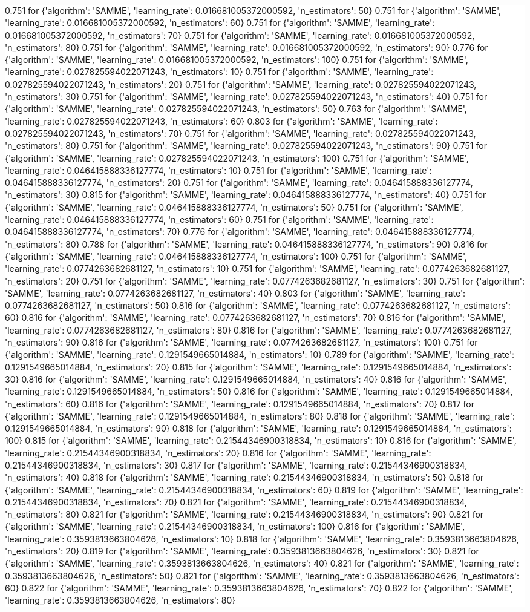 0.751 for {'algorithm': 'SAMME', 'learning_rate': 0.016681005372000592, 'n_estimators': 50}
0.751 for {'algorithm': 'SAMME', 'learning_rate': 0.016681005372000592, 'n_estimators': 60}
0.751 for {'algorithm': 'SAMME', 'learning_rate': 0.016681005372000592, 'n_estimators': 70}
0.751 for {'algorithm': 'SAMME', 'learning_rate': 0.016681005372000592, 'n_estimators': 80}
0.751 for {'algorithm': 'SAMME', 'learning_rate': 0.016681005372000592, 'n_estimators': 90}
0.776 for {'algorithm': 'SAMME', 'learning_rate': 0.016681005372000592, 'n_estimators': 100}
0.751 for {'algorithm': 'SAMME', 'learning_rate': 0.027825594022071243, 'n_estimators': 10}
0.751 for {'algorithm': 'SAMME', 'learning_rate': 0.027825594022071243, 'n_estimators': 20}
0.751 for {'algorithm': 'SAMME', 'learning_rate': 0.027825594022071243, 'n_estimators': 30}
0.751 for {'algorithm': 'SAMME', 'learning_rate': 0.027825594022071243, 'n_estimators': 40}
0.751 for {'algorithm': 'SAMME', 'learning_rate': 0.027825594022071243, 'n_estimators': 50}
0.763 for {'algorithm': 'SAMME', 'learning_rate': 0.027825594022071243, 'n_estimators': 60}
0.803 for {'algorithm': 'SAMME', 'learning_rate': 0.027825594022071243, 'n_estimators': 70}
0.751 for {'algorithm': 'SAMME', 'learning_rate': 0.027825594022071243, 'n_estimators': 80}
0.751 for {'algorithm': 'SAMME', 'learning_rate': 0.027825594022071243, 'n_estimators': 90}
0.751 for {'algorithm': 'SAMME', 'learning_rate': 0.027825594022071243, 'n_estimators': 100}
0.751 for {'algorithm': 'SAMME', 'learning_rate': 0.046415888336127774, 'n_estimators': 10}
0.751 for {'algorithm': 'SAMME', 'learning_rate': 0.046415888336127774, 'n_estimators': 20}
0.751 for {'algorithm': 'SAMME', 'learning_rate': 0.046415888336127774, 'n_estimators': 30}
0.815 for {'algorithm': 'SAMME', 'learning_rate': 0.046415888336127774, 'n_estimators': 40}
0.751 for {'algorithm': 'SAMME', 'learning_rate': 0.046415888336127774, 'n_estimators': 50}
0.751 for {'algorithm': 'SAMME', 'learning_rate': 0.046415888336127774, 'n_estimators': 60}
0.751 for {'algorithm': 'SAMME', 'learning_rate': 0.046415888336127774, 'n_estimators': 70}
0.776 for {'algorithm': 'SAMME', 'learning_rate': 0.046415888336127774, 'n_estimators': 80}
0.788 for {'algorithm': 'SAMME', 'learning_rate': 0.046415888336127774, 'n_estimators': 90}
0.816 for {'algorithm': 'SAMME', 'learning_rate': 0.046415888336127774, 'n_estimators': 100}
0.751 for {'algorithm': 'SAMME', 'learning_rate': 0.0774263682681127, 'n_estimators': 10}
0.751 for {'algorithm': 'SAMME', 'learning_rate': 0.0774263682681127, 'n_estimators': 20}
0.751 for {'algorithm': 'SAMME', 'learning_rate': 0.0774263682681127, 'n_estimators': 30}
0.751 for {'algorithm': 'SAMME', 'learning_rate': 0.0774263682681127, 'n_estimators': 40}
0.803 for {'algorithm': 'SAMME', 'learning_rate': 0.0774263682681127, 'n_estimators': 50}
0.816 for {'algorithm': 'SAMME', 'learning_rate': 0.0774263682681127, 'n_estimators': 60}
0.816 for {'algorithm': 'SAMME', 'learning_rate': 0.0774263682681127, 'n_estimators': 70}
0.816 for {'algorithm': 'SAMME', 'learning_rate': 0.0774263682681127, 'n_estimators': 80}
0.816 for {'algorithm': 'SAMME', 'learning_rate': 0.0774263682681127, 'n_estimators': 90}
0.816 for {'algorithm': 'SAMME', 'learning_rate': 0.0774263682681127, 'n_estimators': 100}
0.751 for {'algorithm': 'SAMME', 'learning_rate': 0.1291549665014884, 'n_estimators': 10}
0.789 for {'algorithm': 'SAMME', 'learning_rate': 0.1291549665014884, 'n_estimators': 20}
0.815 for {'algorithm': 'SAMME', 'learning_rate': 0.1291549665014884, 'n_estimators': 30}
0.816 for {'algorithm': 'SAMME', 'learning_rate': 0.1291549665014884, 'n_estimators': 40}
0.816 for {'algorithm': 'SAMME', 'learning_rate': 0.1291549665014884, 'n_estimators': 50}
0.816 for {'algorithm': 'SAMME', 'learning_rate': 0.1291549665014884, 'n_estimators': 60}
0.816 for {'algorithm': 'SAMME', 'learning_rate': 0.1291549665014884, 'n_estimators': 70}
0.817 for {'algorithm': 'SAMME', 'learning_rate': 0.1291549665014884, 'n_estimators': 80}
0.818 for {'algorithm': 'SAMME', 'learning_rate': 0.1291549665014884, 'n_estimators': 90}
0.818 for {'algorithm': 'SAMME', 'learning_rate': 0.1291549665014884, 'n_estimators': 100}
0.815 for {'algorithm': 'SAMME', 'learning_rate': 0.21544346900318834, 'n_estimators': 10}
0.816 for {'algorithm': 'SAMME', 'learning_rate': 0.21544346900318834, 'n_estimators': 20}
0.816 for {'algorithm': 'SAMME', 'learning_rate': 0.21544346900318834, 'n_estimators': 30}
0.817 for {'algorithm': 'SAMME', 'learning_rate': 0.21544346900318834, 'n_estimators': 40}
0.818 for {'algorithm': 'SAMME', 'learning_rate': 0.21544346900318834, 'n_estimators': 50}
0.818 for {'algorithm': 'SAMME', 'learning_rate': 0.21544346900318834, 'n_estimators': 60}
0.819 for {'algorithm': 'SAMME', 'learning_rate': 0.21544346900318834, 'n_estimators': 70}
0.821 for {'algorithm': 'SAMME', 'learning_rate': 0.21544346900318834, 'n_estimators': 80}
0.821 for {'algorithm': 'SAMME', 'learning_rate': 0.21544346900318834, 'n_estimators': 90}
0.821 for {'algorithm': 'SAMME', 'learning_rate': 0.21544346900318834, 'n_estimators': 100}
0.816 for {'algorithm': 'SAMME', 'learning_rate': 0.3593813663804626, 'n_estimators': 10}
0.818 for {'algorithm': 'SAMME', 'learning_rate': 0.3593813663804626, 'n_estimators': 20}
0.819 for {'algorithm': 'SAMME', 'learning_rate': 0.3593813663804626, 'n_estimators': 30}
0.821 for {'algorithm': 'SAMME', 'learning_rate': 0.3593813663804626, 'n_estimators': 40}
0.821 for {'algorithm': 'SAMME', 'learning_rate': 0.3593813663804626, 'n_estimators': 50}
0.821 for {'algorithm': 'SAMME', 'learning_rate': 0.3593813663804626, 'n_estimators': 60}
0.822 for {'algorithm': 'SAMME', 'learning_rate': 0.3593813663804626, 'n_estimators': 70}
0.822 for {'algorithm': 'SAMME', 'learning_rate': 0.3593813663804626, 'n_estimators': 80}